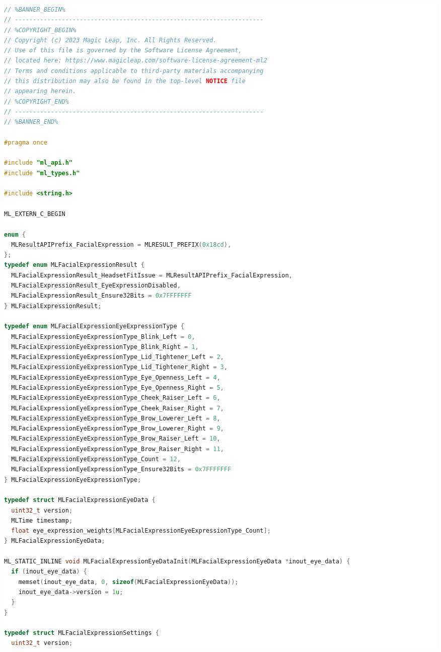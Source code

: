 ```cpp
// %BANNER_BEGIN%
// ---------------------------------------------------------------------
// %COPYRIGHT_BEGIN%
// Copyright (c) 2023 Magic Leap, Inc. All Rights Reserved.
// Use of this file is governed by the Software License Agreement,
// located here: https://www.magicleap.com/software-license-agreement-ml2
// Terms and conditions applicable to third-party materials accompanying
// this distribution may also be found in the top-level NOTICE file
// appearing herein.
// %COPYRIGHT_END%
// ---------------------------------------------------------------------
// %BANNER_END%

#pragma once

#include "ml_api.h"
#include "ml_types.h"

#include <string.h>

ML_EXTERN_C_BEGIN

enum {
  MLResultAPIPrefix_FacialExpression = MLRESULT_PREFIX(0x18cd),
};
typedef enum MLFacialExpressionResult {
  MLFacialExpressionResult_HeadsetFitIssue = MLResultAPIPrefix_FacialExpression,
  MLFacialExpressionResult_EyeExpressionDisabled,
  MLFacialExpressionResult_Ensure32Bits = 0x7FFFFFFF
} MLFacialExpressionResult;

typedef enum MLFacialExpressionEyeExpressionType {
  MLFacialExpressionEyeExpressionType_Blink_Left = 0,
  MLFacialExpressionEyeExpressionType_Blink_Right = 1,
  MLFacialExpressionEyeExpressionType_Lid_Tightener_Left = 2,
  MLFacialExpressionEyeExpressionType_Lid_Tightener_Right = 3,
  MLFacialExpressionEyeExpressionType_Eye_Openness_Left = 4,
  MLFacialExpressionEyeExpressionType_Eye_Openness_Right = 5,
  MLFacialExpressionEyeExpressionType_Cheek_Raiser_Left = 6,
  MLFacialExpressionEyeExpressionType_Cheek_Raiser_Right = 7,
  MLFacialExpressionEyeExpressionType_Brow_Lowerer_Left = 8,
  MLFacialExpressionEyeExpressionType_Brow_Lowerer_Right = 9,
  MLFacialExpressionEyeExpressionType_Brow_Raiser_Left = 10,
  MLFacialExpressionEyeExpressionType_Brow_Raiser_Right = 11,
  MLFacialExpressionEyeExpressionType_Count = 12,
  MLFacialExpressionEyeExpressionType_Ensure32Bits = 0x7FFFFFFF
} MLFacialExpressionEyeExpressionType;

typedef struct MLFacialExpressionEyeData {
  uint32_t version;
  MLTime timestamp;
  float eye_expression_weights[MLFacialExpressionEyeExpressionType_Count];
} MLFacialExpressionEyeData;

ML_STATIC_INLINE void MLFacialExpressionEyeDataInit(MLFacialExpressionEyeData *inout_eye_data) {
  if (inout_eye_data) {
    memset(inout_eye_data, 0, sizeof(MLFacialExpressionEyeData));
    inout_eye_data->version = 1u;
  }
}

typedef struct MLFacialExpressionSettings {
  uint32_t version;
```